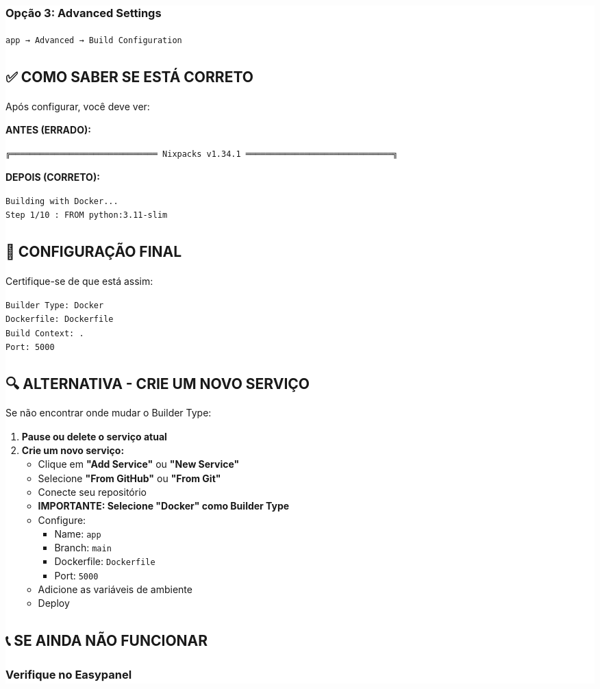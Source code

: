 ### Opção 3: Advanced Settings

```
app → Advanced → Build Configuration
```

## ✅ COMO SABER SE ESTÁ CORRETO

Após configurar, você deve ver:

**ANTES (ERRADO):**
```
╔══════════════════════════════ Nixpacks v1.34.1 ══════════════════════════════╗
```

**DEPOIS (CORRETO):**
```
Building with Docker...
Step 1/10 : FROM python:3.11-slim
```

## 🎯 CONFIGURAÇÃO FINAL

Certifique-se de que está assim:

```
Builder Type: Docker
Dockerfile: Dockerfile
Build Context: .
Port: 5000
```

## 🔍 ALTERNATIVA - CRIE UM NOVO SERVIÇO

Se não encontrar onde mudar o Builder Type:

1. **Pause ou delete o serviço atual**
2. **Crie um novo serviço:**
   - Clique em **"Add Service"** ou **"New Service"**
   - Selecione **"From GitHub"** ou **"From Git"**
   - Conecte seu repositório
   - **IMPORTANTE: Selecione "Docker" como Builder Type**
   - Configure:
     - Name: `app`
     - Branch: `main`
     - Dockerfile: `Dockerfile`
     - Port: `5000`
   - Adicione as variáveis de ambiente
   - Deploy

## 📞 SE AINDA NÃO FUNCIONAR

### Verifique no Easypanel
